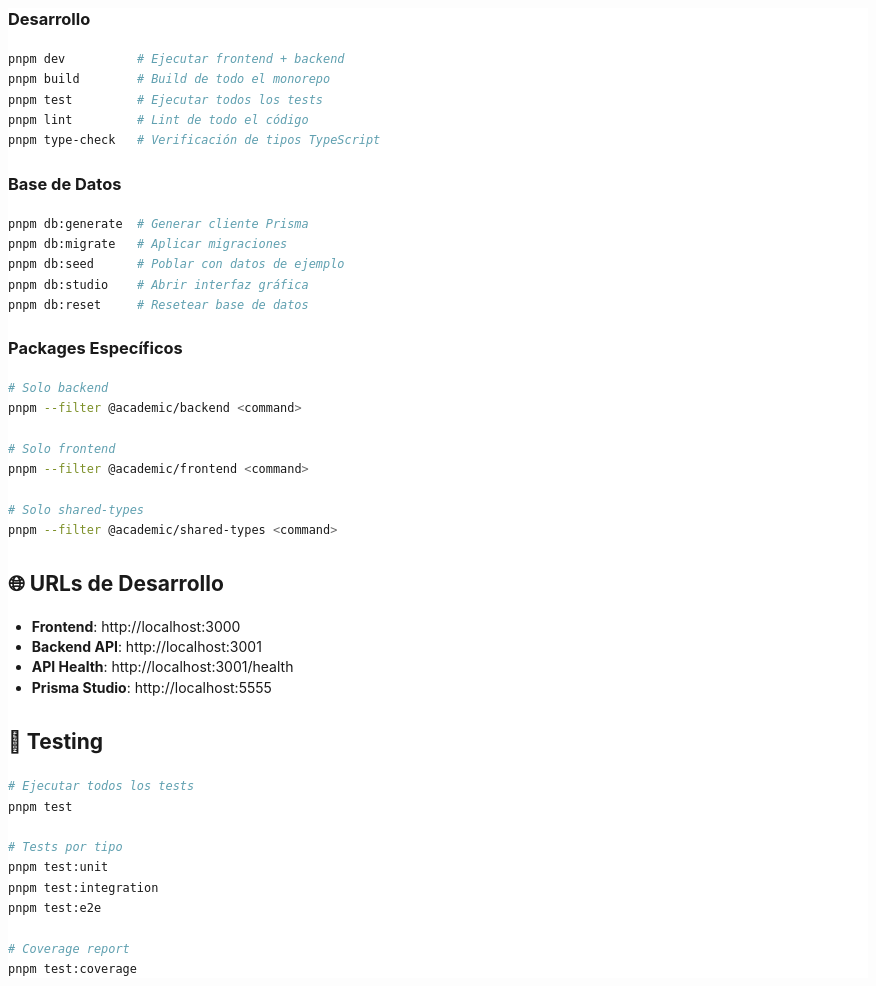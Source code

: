### Desarrollo

```bash
pnpm dev          # Ejecutar frontend + backend
pnpm build        # Build de todo el monorepo
pnpm test         # Ejecutar todos los tests
pnpm lint         # Lint de todo el código
pnpm type-check   # Verificación de tipos TypeScript
```

### Base de Datos

```bash
pnpm db:generate  # Generar cliente Prisma
pnpm db:migrate   # Aplicar migraciones
pnpm db:seed      # Poblar con datos de ejemplo
pnpm db:studio    # Abrir interfaz gráfica
pnpm db:reset     # Resetear base de datos
```

### Packages Específicos

```bash
# Solo backend
pnpm --filter @academic/backend <command>

# Solo frontend
pnpm --filter @academic/frontend <command>

# Solo shared-types
pnpm --filter @academic/shared-types <command>
```

## 🌐 URLs de Desarrollo

- **Frontend**: http://localhost:3000
- **Backend API**: http://localhost:3001
- **API Health**: http://localhost:3001/health
- **Prisma Studio**: http://localhost:5555

## 🧪 Testing

```bash
# Ejecutar todos los tests
pnpm test

# Tests por tipo
pnpm test:unit
pnpm test:integration
pnpm test:e2e

# Coverage report
pnpm test:coverage
```
